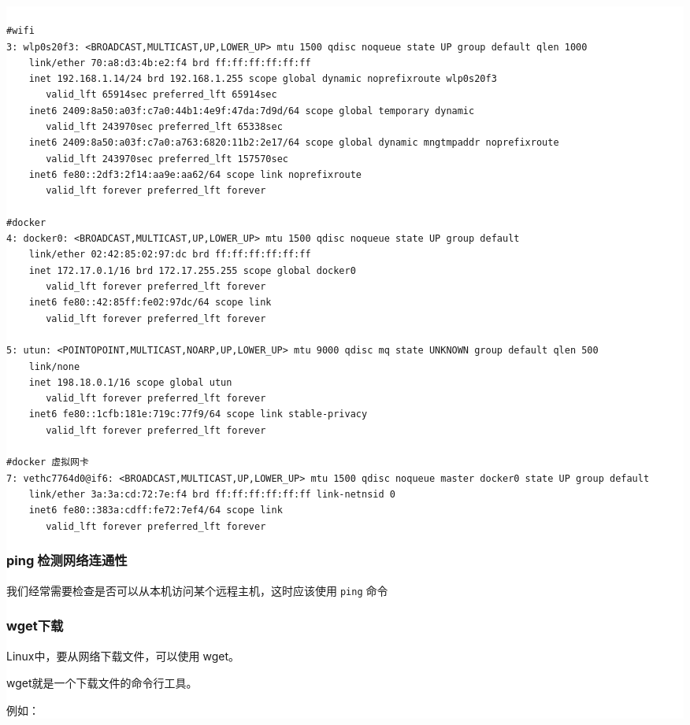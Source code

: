 ```shell

#wifi
3: wlp0s20f3: <BROADCAST,MULTICAST,UP,LOWER_UP> mtu 1500 qdisc noqueue state UP group default qlen 1000
    link/ether 70:a8:d3:4b:e2:f4 brd ff:ff:ff:ff:ff:ff
    inet 192.168.1.14/24 brd 192.168.1.255 scope global dynamic noprefixroute wlp0s20f3
       valid_lft 65914sec preferred_lft 65914sec
    inet6 2409:8a50:a03f:c7a0:44b1:4e9f:47da:7d9d/64 scope global temporary dynamic
       valid_lft 243970sec preferred_lft 65338sec
    inet6 2409:8a50:a03f:c7a0:a763:6820:11b2:2e17/64 scope global dynamic mngtmpaddr noprefixroute
       valid_lft 243970sec preferred_lft 157570sec
    inet6 fe80::2df3:2f14:aa9e:aa62/64 scope link noprefixroute
       valid_lft forever preferred_lft forever

#docker
4: docker0: <BROADCAST,MULTICAST,UP,LOWER_UP> mtu 1500 qdisc noqueue state UP group default
    link/ether 02:42:85:02:97:dc brd ff:ff:ff:ff:ff:ff
    inet 172.17.0.1/16 brd 172.17.255.255 scope global docker0
       valid_lft forever preferred_lft forever
    inet6 fe80::42:85ff:fe02:97dc/64 scope link
       valid_lft forever preferred_lft forever

5: utun: <POINTOPOINT,MULTICAST,NOARP,UP,LOWER_UP> mtu 9000 qdisc mq state UNKNOWN group default qlen 500
    link/none
    inet 198.18.0.1/16 scope global utun
       valid_lft forever preferred_lft forever
    inet6 fe80::1cfb:181e:719c:77f9/64 scope link stable-privacy
       valid_lft forever preferred_lft forever
       
#docker 虚拟网卡
7: vethc7764d0@if6: <BROADCAST,MULTICAST,UP,LOWER_UP> mtu 1500 qdisc noqueue master docker0 state UP group default
    link/ether 3a:3a:cd:72:7e:f4 brd ff:ff:ff:ff:ff:ff link-netnsid 0
    inet6 fe80::383a:cdff:fe72:7ef4/64 scope link
       valid_lft forever preferred_lft forever
```

### ping 检测网络连通性

我们经常需要检查是否可以从本机访问某个远程主机，这时应该使用 `ping` 命令

```

```

### wget下载

Linux中，要从网络下载文件，可以使用 wget。

wget就是一个下载文件的命令行工具。

例如：
